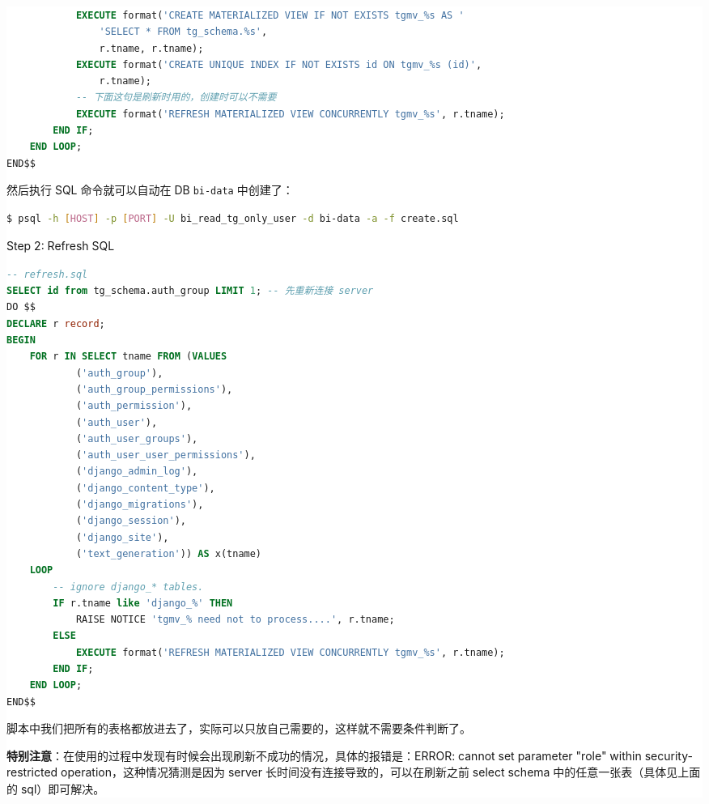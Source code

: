 ```sql
            EXECUTE format('CREATE MATERIALIZED VIEW IF NOT EXISTS tgmv_%s AS '
                'SELECT * FROM tg_schema.%s', 
                r.tname, r.tname);
            EXECUTE format('CREATE UNIQUE INDEX IF NOT EXISTS id ON tgmv_%s (id)', 
                r.tname);
            -- 下面这句是刷新时用的，创建时可以不需要
            EXECUTE format('REFRESH MATERIALIZED VIEW CONCURRENTLY tgmv_%s', r.tname);
        END IF;
    END LOOP;
END$$
```

然后执行 SQL 命令就可以自动在 DB `bi-data` 中创建了：

```bash
$ psql -h [HOST] -p [PORT] -U bi_read_tg_only_user -d bi-data -a -f create.sql
```

Step 2: Refresh SQL

```sql
-- refresh.sql
SELECT id from tg_schema.auth_group LIMIT 1; -- 先重新连接 server
DO $$
DECLARE r record;
BEGIN
	FOR r IN SELECT tname FROM (VALUES 
            ('auth_group'),
            ('auth_group_permissions'),
            ('auth_permission'),
            ('auth_user'),
            ('auth_user_groups'),
            ('auth_user_user_permissions'),
            ('django_admin_log'),
            ('django_content_type'),
            ('django_migrations'),
            ('django_session'),
            ('django_site'),
            ('text_generation')) AS x(tname)
    LOOP
    	-- ignore django_* tables.
        IF r.tname like 'django_%' THEN
            RAISE NOTICE 'tgmv_% need not to process....', r.tname;
        ELSE
            EXECUTE format('REFRESH MATERIALIZED VIEW CONCURRENTLY tgmv_%s', r.tname);
        END IF;
    END LOOP;
END$$
```

脚本中我们把所有的表格都放进去了，实际可以只放自己需要的，这样就不需要条件判断了。

**特别注意**：在使用的过程中发现有时候会出现刷新不成功的情况，具体的报错是：ERROR:  cannot set parameter "role" within security-restricted operation，这种情况猜测是因为 server 长时间没有连接导致的，可以在刷新之前 select schema 中的任意一张表（具体见上面的 sql）即可解决。
